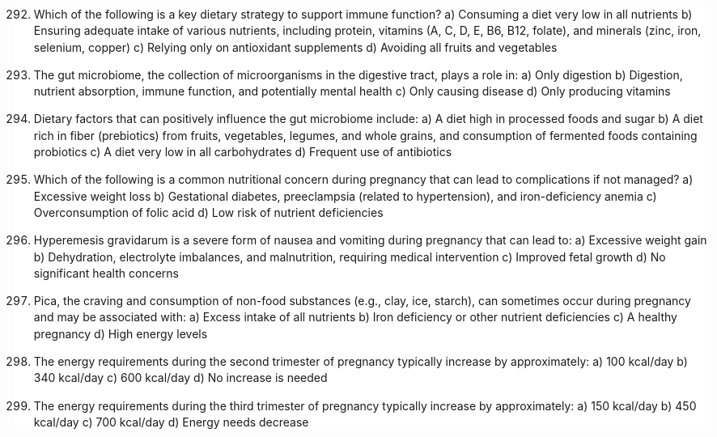 292. Which of the following is a key dietary strategy to support immune function?
    a) Consuming a diet very low in all nutrients
    b) Ensuring adequate intake of various nutrients, including protein, vitamins (A, C, D, E, B6, B12, folate), and minerals (zinc, iron, selenium, copper)
    c) Relying only on antioxidant supplements
    d) Avoiding all fruits and vegetables

293. The gut microbiome, the collection of microorganisms in the digestive tract, plays a role in:
    a) Only digestion
    b) Digestion, nutrient absorption, immune function, and potentially mental health
    c) Only causing disease
    d) Only producing vitamins

294. Dietary factors that can positively influence the gut microbiome include:
    a) A diet high in processed foods and sugar
    b) A diet rich in fiber (prebiotics) from fruits, vegetables, legumes, and whole grains, and consumption of fermented foods containing probiotics
    c) A diet very low in all carbohydrates
    d) Frequent use of antibiotics

295. Which of the following is a common nutritional concern during pregnancy that can lead to complications if not managed?
    a) Excessive weight loss
    b) Gestational diabetes, preeclampsia (related to hypertension), and iron-deficiency anemia
    c) Overconsumption of folic acid
    d) Low risk of nutrient deficiencies

296. Hyperemesis gravidarum is a severe form of nausea and vomiting during pregnancy that can lead to:
    a) Excessive weight gain
    b) Dehydration, electrolyte imbalances, and malnutrition, requiring medical intervention
    c) Improved fetal growth
    d) No significant health concerns

297. Pica, the craving and consumption of non-food substances (e.g., clay, ice, starch), can sometimes occur during pregnancy and may be associated with:
    a) Excess intake of all nutrients
    b) Iron deficiency or other nutrient deficiencies
    c) A healthy pregnancy
    d) High energy levels

298. The energy requirements during the second trimester of pregnancy typically increase by approximately:
    a) 100 kcal/day
    b) 340 kcal/day
    c) 600 kcal/day
    d) No increase is needed

299. The energy requirements during the third trimester of pregnancy typically increase by approximately:
    a) 150 kcal/day
    b) 450 kcal/day
    c) 700 kcal/day
    d) Energy needs decrease
